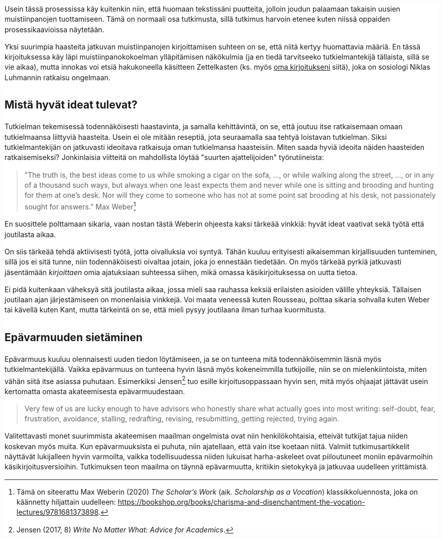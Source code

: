 Usein tässä prosessissa käy kuitenkin niin, että huomaan tekstissäni puutteita, jolloin joudun palaamaan takaisin uusien muistiinpanojen tuottamiseen. Tämä on normaali osa tutkimusta, sillä tutkimus harvoin etenee kuten niissä oppaiden prosessikaavioissa näytetään.

Yksi suurimpia haasteita jatkuvan muistiinpanojen kirjoittamisen suhteen on se, että niitä kertyy huomattavia määriä. En tässä kirjoituksessa käy läpi muistiinpanokokoelman ylläpitämisen näkökulmia (ja en tiedä tarvitseeko tutkielmantekijä tällaista, sillä se vie aikaa), mutta innokas voi etsiä hakukoneella käsitteen Zettelkasten (ks. myös [oma kirjoitukseni](/fi/post/zettelkasten) siitä), joka on sosiologi Niklas Luhmannin ratkaisu ongelmaan.
## Mistä hyvät ideat tulevat?

Tutkielman tekemisessä todennäköisesti haastavinta, ja samalla kehittävintä, on se, että joutuu itse ratkaisemaan omaan tutkielmaansa liittyviä haasteita. Usein ei ole mitään reseptiä, jota seuraamalla saa tehtyä loistavan tutkielman. Siksi tutkielmantekijän on jatkuvasti ideoitava ratkaisuja oman tutkielmansa haasteisiin. Miten saada hyviä ideoita näiden haasteiden ratkaisemiseksi? Jonkinlaisia viitteitä on mahdollista löytää "suurten ajattelijoiden" työrutiineista:

> ”The truth is, the best ideas come to us while smoking a cigar on the sofa, ..., or while walking along the street, ..., or in any of a thousand such ways, but always when one least expects them and never while one is sitting and brooding and hunting for them at one’s desk. Nor will they come to someone who has not at some point sat brooding at his desk, not passionately sought for answers.” Max Weber[^1]

En suosittele polttamaan sikaria, vaan nostan tästä Weberin ohjeesta kaksi tärkeää vinkkiä: hyvät ideat vaativat sekä työtä että joutilasta aikaa.

On siis tärkeää tehdä aktiivisesti työtä, jotta oivalluksia voi syntyä. Tähän kuuluu erityisesti aikaisemman kirjallisuuden tunteminen, sillä jos ei sitä tunne, niin todennäköisesti oivaltaa jotain, joka jo ennestään tiedetään. On myös tärkeää pyrkiä jatkuvasti jäsentämään *kirjoittaen* omia ajatuksiaan suhteessa siihen, mikä omassa käsikirjoituksessa on uutta tietoa.

Ei pidä kuitenkaan väheksyä sitä joutilasta aikaa, jossa mieli saa rauhassa keksiä erilaisten asioiden välille yhteyksiä. Tällaisen joutilaan ajan järjestämiseen on monenlaisia vinkkejä. Voi maata veneessä kuten Rousseau, polttaa sikaria sohvalla kuten Weber tai kävellä kuten Kant, mutta tärkeintä on se, että mieli pysyy joutilaana ilman turhaa kuormitusta. 
## Epävarmuuden sietäminen

Epävarmuus kuuluu olennaisesti uuden tiedon löytämiseen, ja se on tunteena mitä todennäköisemmin läsnä myös tutkielmantekijällä. Vaikka epävarmuus on tunteena hyvin läsnä myös kokeneimmilla tutkijoille, niin se on mielenkiintoista, miten vähän siitä itse asiassa puhutaan. Esimerkiksi Jensen[^2] tuo esille kirjoitusoppassaan hyvin sen, mitä myös ohjaajat jättävät usein kertomatta omasta akateemisesta epävarmuudestaan.

> Very few of us are lucky enough to have advisors who honestly share what actually goes into most writing: self-doubt, fear, frustration, avoidance, stalling, redrafting, revising, resubmitting, getting rejected, trying again.

Valitettavasti monet suurimmista akateemisen maailman ongelmista ovat niin henkilökohtaisia, etteivät tutkijat tajua niiden koskevan myös muita. Kun epävarmuuksista ei puhuta, niin ajatellaan, että vain itse koetaan niitä. Valmiit tutkimusartikkelit näyttävät lukijalleen hyvin varmoilta, vaikka todellisuudessa niiden lukuisat harha-askeleet ovat piiloutuneet moniin epävarmoihin käsikirjoitusversioihin. Tutkimuksen teon maailma on täynnä epävarmuutta, kritiikin sietokykyä ja jatkuvaa uudelleen yrittämistä.


[^1]: Tämä on siteerattu Max Weberin (2020) *The Scholar’s Work* (aik. *Scholarship as a Vocation*) klassikkoluennosta, joka on käännetty hiljattain uudelleen: https://bookshop.org/books/charisma-and-disenchantment-the-vocation-lectures/9781681373898.
[^2]: Jensen (2017, 8) *Write No Matter What: Advice for Academics*.
[^3]: Tähän sitaattiin törmäsin Hesarin artikkelissa, jossa Kjell Westön romaanin kerrottiin laajentuvan musiikkikiertueeksi: https://www.hs.fi/kulttuuri/art-2000006653830.html
[^4]: Kirsti Lonka (2020) *Oivaltava oppiminen*, e-kirja.